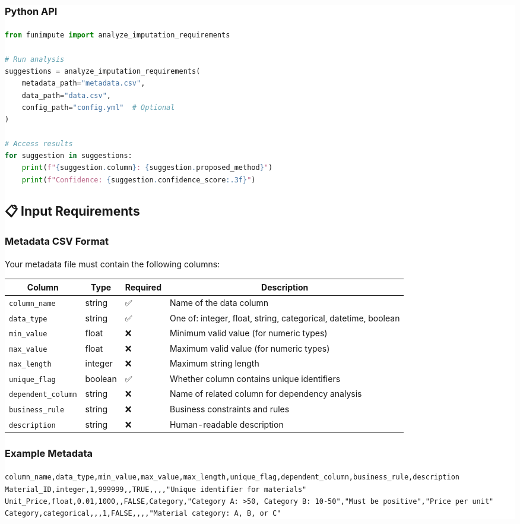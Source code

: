 ### Python API

```python
from funimpute import analyze_imputation_requirements

# Run analysis
suggestions = analyze_imputation_requirements(
    metadata_path="metadata.csv",
    data_path="data.csv",
    config_path="config.yml"  # Optional
)

# Access results
for suggestion in suggestions:
    print(f"{suggestion.column}: {suggestion.proposed_method}")
    print(f"Confidence: {suggestion.confidence_score:.3f}")
```

## 📋 Input Requirements

### Metadata CSV Format

Your metadata file must contain the following columns:

| Column | Type | Required | Description |
|--------|------|----------|-------------|
| `column_name` | string | ✅ | Name of the data column |
| `data_type` | string | ✅ | One of: integer, float, string, categorical, datetime, boolean |
| `min_value` | float | ❌ | Minimum valid value (for numeric types) |
| `max_value` | float | ❌ | Maximum valid value (for numeric types) |
| `max_length` | integer | ❌ | Maximum string length |
| `unique_flag` | boolean | ✅ | Whether column contains unique identifiers |
| `dependent_column` | string | ❌ | Name of related column for dependency analysis |
| `business_rule` | string | ❌ | Business constraints and rules |
| `description` | string | ❌ | Human-readable description |

### Example Metadata

```csv
column_name,data_type,min_value,max_value,max_length,unique_flag,dependent_column,business_rule,description
Material_ID,integer,1,999999,,TRUE,,,,"Unique identifier for materials"
Unit_Price,float,0.01,1000,,FALSE,Category,"Category A: >50, Category B: 10-50","Must be positive","Price per unit"
Category,categorical,,,1,FALSE,,,,"Material category: A, B, or C"
```
